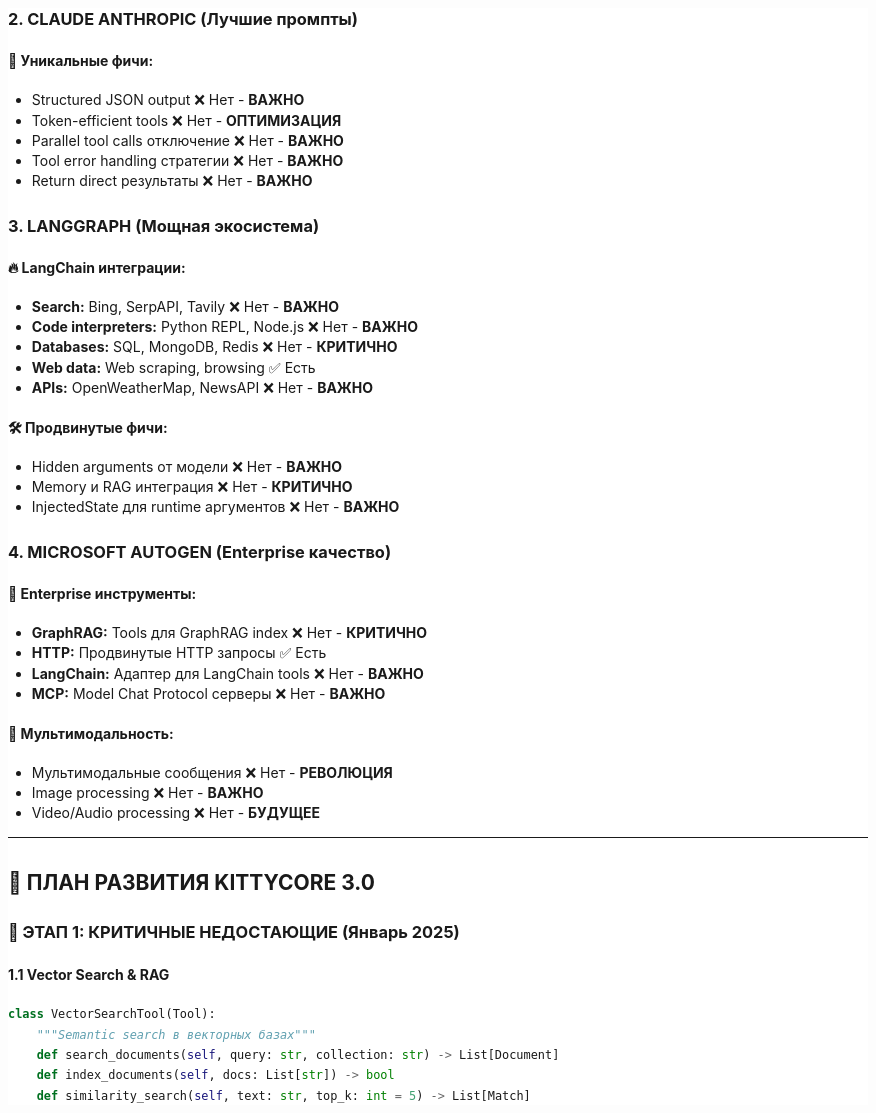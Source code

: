 ### 2. **CLAUDE ANTHROPIC** (Лучшие промпты)

#### 🎯 Уникальные фичи:
- Structured JSON output ❌ Нет - **ВАЖНО**
- Token-efficient tools ❌ Нет - **ОПТИМИЗАЦИЯ**
- Parallel tool calls отключение ❌ Нет - **ВАЖНО**
- Tool error handling стратегии ❌ Нет - **ВАЖНО**
- Return direct результаты ❌ Нет - **ВАЖНО**

### 3. **LANGGRAPH** (Мощная экосистема)

#### 🔥 LangChain интеграции:
- **Search:** Bing, SerpAPI, Tavily ❌ Нет - **ВАЖНО**
- **Code interpreters:** Python REPL, Node.js ❌ Нет - **ВАЖНО**
- **Databases:** SQL, MongoDB, Redis ❌ Нет - **КРИТИЧНО**
- **Web data:** Web scraping, browsing ✅ Есть
- **APIs:** OpenWeatherMap, NewsAPI ❌ Нет - **ВАЖНО**

#### 🛠️ Продвинутые фичи:
- Hidden arguments от модели ❌ Нет - **ВАЖНО**
- Memory и RAG интеграция ❌ Нет - **КРИТИЧНО**
- InjectedState для runtime аргументов ❌ Нет - **ВАЖНО**

### 4. **MICROSOFT AUTOGEN** (Enterprise качество)

#### 🏢 Enterprise инструменты:
- **GraphRAG:** Tools для GraphRAG index ❌ Нет - **КРИТИЧНО**
- **HTTP:** Продвинутые HTTP запросы ✅ Есть
- **LangChain:** Адаптер для LangChain tools ❌ Нет - **ВАЖНО**
- **MCP:** Model Chat Protocol серверы ❌ Нет - **ВАЖНО**

#### 🎨 Мультимодальность:
- Мультимодальные сообщения ❌ Нет - **РЕВОЛЮЦИЯ**
- Image processing ❌ Нет - **ВАЖНО**
- Video/Audio processing ❌ Нет - **БУДУЩЕЕ**

---

## 🚀 ПЛАН РАЗВИТИЯ KITTYCORE 3.0

### 🔴 ЭТАП 1: КРИТИЧНЫЕ НЕДОСТАЮЩИЕ (Январь 2025)

#### 1.1 Vector Search & RAG
```python
class VectorSearchTool(Tool):
    """Semantic search в векторных базах"""
    def search_documents(self, query: str, collection: str) -> List[Document]
    def index_documents(self, docs: List[str]) -> bool
    def similarity_search(self, text: str, top_k: int = 5) -> List[Match]
```
